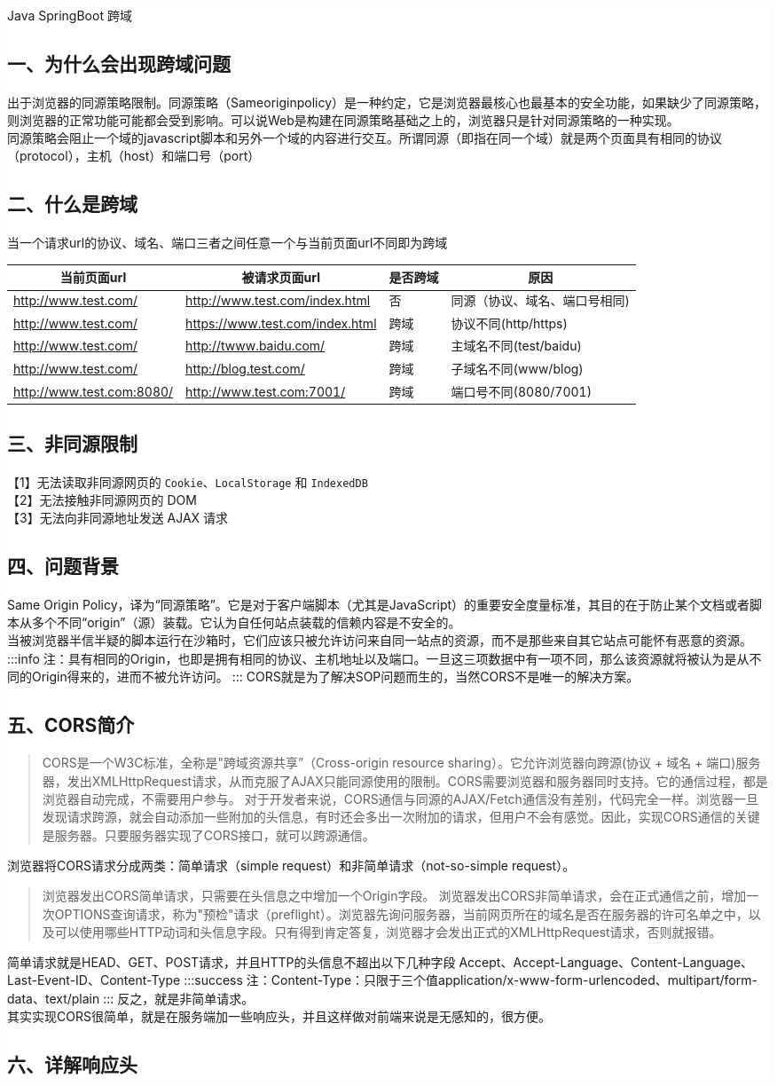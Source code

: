 Java SpringBoot 跨域
<a name="PvQVt"></a>
## 一、为什么会出现跨域问题
出于浏览器的同源策略限制。同源策略（Sameoriginpolicy）是一种约定，它是浏览器最核心也最基本的安全功能，如果缺少了同源策略，则浏览器的正常功能可能都会受到影响。可以说Web是构建在同源策略基础之上的，浏览器只是针对同源策略的一种实现。<br />同源策略会阻止一个域的javascript脚本和另外一个域的内容进行交互。所谓同源（即指在同一个域）就是两个页面具有相同的协议（protocol），主机（host）和端口号（port）
<a name="bxwFC"></a>
## 二、什么是跨域
当一个请求url的协议、域名、端口三者之间任意一个与当前页面url不同即为跨域

| 当前页面url | 被请求页面url | 是否跨域 | 原因 |
| --- | --- | --- | --- |
| http://www.test.com/ | http://www.test.com/index.html | 否 | 同源（协议、域名、端口号相同) |
| http://www.test.com/ | https://www.test.com/index.html | 跨域 | 协议不同(http/https) |
| http://www.test.com/ | http://twww.baidu.com/ | 跨域 | 主域名不同(test/baidu) |
| http://www.test.com/ | http://blog.test.com/ | 跨域 | 子域名不同(www/blog) |
| http://www.test.com:8080/ | http://www.test.com:7001/ | 跨域 | 端口号不同(8080/7001) |

<a name="YCrhh"></a>
## 三、非同源限制
【1】无法读取非同源网页的 `Cookie`、`LocalStorage` 和 `IndexedDB`<br />【2】无法接触非同源网页的 DOM<br />【3】无法向非同源地址发送 AJAX 请求
<a name="qrPH9"></a>
## 四、问题背景
Same Origin Policy，译为“同源策略”。它是对于客户端脚本（尤其是JavaScript）的重要安全度量标准，其目的在于防止某个文档或者脚本从多个不同“origin”（源）装载。它认为自任何站点装载的信赖内容是不安全的。<br />当被浏览器半信半疑的脚本运行在沙箱时，它们应该只被允许访问来自同一站点的资源，而不是那些来自其它站点可能怀有恶意的资源。
:::info
注：具有相同的Origin，也即是拥有相同的协议、主机地址以及端口。一旦这三项数据中有一项不同，那么该资源就将被认为是从不同的Origin得来的，进而不被允许访问。
:::
CORS就是为了解决SOP问题而生的，当然CORS不是唯一的解决方案。
<a name="f7f17459"></a>
## 五、CORS简介
> CORS是一个W3C标准，全称是"跨域资源共享”（Cross-origin resource sharing）。它允许浏览器向跨源(协议 + 域名 + 端口)服务器，发出XMLHttpRequest请求，从而克服了AJAX只能同源使用的限制。CORS需要浏览器和服务器同时支持。它的通信过程，都是浏览器自动完成，不需要用户参与。
> 对于开发者来说，CORS通信与同源的AJAX/Fetch通信没有差别，代码完全一样。浏览器一旦发现请求跨源，就会自动添加一些附加的头信息，有时还会多出一次附加的请求，但用户不会有感觉。因此，实现CORS通信的关键是服务器。只要服务器实现了CORS接口，就可以跨源通信。

浏览器将CORS请求分成两类：简单请求（simple request）和非简单请求（not-so-simple request）。
> 浏览器发出CORS简单请求，只需要在头信息之中增加一个Origin字段。
> 浏览器发出CORS非简单请求，会在正式通信之前，增加一次OPTIONS查询请求，称为"预检"请求（preflight）。浏览器先询问服务器，当前网页所在的域名是否在服务器的许可名单之中，以及可以使用哪些HTTP动词和头信息字段。只有得到肯定答复，浏览器才会发出正式的XMLHttpRequest请求，否则就报错。

简单请求就是HEAD、GET、POST请求，并且HTTP的头信息不超出以下几种字段 Accept、Accept-Language、Content-Language、Last-Event-ID、Content-Type 
:::success
注：Content-Type：只限于三个值application/x-www-form-urlencoded、multipart/form-data、text/plain
:::
反之，就是非简单请求。<br />其实实现CORS很简单，就是在服务端加一些响应头，并且这样做对前端来说是无感知的，很方便。
<a name="IkJ4X"></a>
## 六、详解响应头
